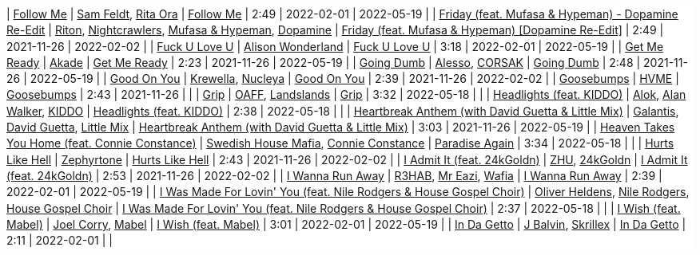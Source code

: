 | [Follow Me](https://open.spotify.com/track/2Xy1UIVfOlukyye6Fd0wrI) | [Sam Feldt](https://open.spotify.com/artist/20gsENnposVs2I4rQ5kvrf), [Rita Ora](https://open.spotify.com/artist/5CCwRZC6euC8Odo6y9X8jr) | [Follow Me](https://open.spotify.com/album/63P6lbTxTP2OpbC7SOrIfK) | 2:49 | 2022-02-01 | 2022-05-19 |
| [Friday \(feat\. Mufasa & Hypeman\) \- Dopamine Re\-Edit](https://open.spotify.com/track/4cG7HUWYHBV6R6tHn1gxrl) | [Riton](https://open.spotify.com/artist/7i9j813KFoSBMldGqlh2Z1), [Nightcrawlers](https://open.spotify.com/artist/1gALaWbNDnwS2ECV09sn2A), [Mufasa & Hypeman](https://open.spotify.com/artist/4L2dV3zY7RmkeiNO035Fi0), [Dopamine](https://open.spotify.com/artist/3Edve4VIATi0OZngclQlkN) | [Friday \(feat\. Mufasa & Hypeman\) \[Dopamine Re\-Edit\]](https://open.spotify.com/album/39qsmsNRXjVaFqTZj9af0j) | 2:49 | 2021-11-26 | 2022-02-02 |
| [Fuck U Love U](https://open.spotify.com/track/7AcfLjRYL1LeiUHUU302Fm) | [Alison Wonderland](https://open.spotify.com/artist/11gWrKZMBsGQWmobv3oNfW) | [Fuck U Love U](https://open.spotify.com/album/7fZwgv7wRTEShKzeF6GA0w) | 3:18 | 2022-02-01 | 2022-05-19 |
| [Get Me Ready](https://open.spotify.com/track/74m1uqzHuSB3tZlSxDCNjI) | [Akade](https://open.spotify.com/artist/0GH2pvPvGgAHNgqLt7DGik) | [Get Me Ready](https://open.spotify.com/album/1IokRkuhO0wmka06b6hKGv) | 2:23 | 2021-11-26 | 2022-05-19 |
| [Going Dumb](https://open.spotify.com/track/7arsXR8AtExnOFN3v3HiJI) | [Alesso](https://open.spotify.com/artist/4AVFqumd2ogHFlRbKIjp1t), [CORSAK](https://open.spotify.com/artist/1TcbdifqhtxLz77unBYJ7z) | [Going Dumb](https://open.spotify.com/album/5IMZvYqklgYzabWtgtD74l) | 2:48 | 2021-11-26 | 2022-05-19 |
| [Good On You](https://open.spotify.com/track/3BMpJkaH1nSLqlw7Vr2THM) | [Krewella](https://open.spotify.com/artist/0Cd6nHYwecCNM1sVEXKlYr), [Nucleya](https://open.spotify.com/artist/2CkrXQPoBz8jTQ3u0ZeLPh) | [Good On You](https://open.spotify.com/album/3Bl0eEowcVYR5cZFEa1mRb) | 2:39 | 2021-11-26 | 2022-02-02 |
| [Goosebumps](https://open.spotify.com/track/20McUFi8KCIVdNDLrkTDuZ) | [HVME](https://open.spotify.com/artist/2o08sCWF5yyo2G4DCiT7T9) | [Goosebumps](https://open.spotify.com/album/49HjM8mnjS9PgYjSC03tkS) | 2:43 | 2021-11-26 |  |
| [Grip](https://open.spotify.com/track/6T6I79tFf1Zc9h5Piy0gV9) | [OAFF](https://open.spotify.com/artist/2k66ibJfgMigF5QWqUgLyR), [Landslands](https://open.spotify.com/artist/4I4rUfCqitzhA0WpTmwZvf) | [Grip](https://open.spotify.com/album/1tM6K9limY633ujoAagEuf) | 3:32 | 2022-05-18 |  |
| [Headlights \(feat\. KIDDO\)](https://open.spotify.com/track/7BhmwvCdQZNwuQXSHw5TzP) | [Alok](https://open.spotify.com/artist/0NGAZxHanS9e0iNHpR8f2W), [Alan Walker](https://open.spotify.com/artist/7vk5e3vY1uw9plTHJAMwjN), [KIDDO](https://open.spotify.com/artist/5pXe6yFchq1oyYK3rq2A8i) | [Headlights \(feat\. KIDDO\)](https://open.spotify.com/album/61SLEqJbw0XtTOmXUXAoEW) | 2:38 | 2022-05-18 |  |
| [Heartbreak Anthem \(with David Guetta & Little Mix\)](https://open.spotify.com/track/5K6Ssv4Z3zRvxt0P6EKUAP) | [Galantis](https://open.spotify.com/artist/4sTQVOfp9vEMCemLw50sbu), [David Guetta](https://open.spotify.com/artist/1Cs0zKBU1kc0i8ypK3B9ai), [Little Mix](https://open.spotify.com/artist/3e7awlrlDSwF3iM0WBjGMp) | [Heartbreak Anthem \(with David Guetta & Little Mix\)](https://open.spotify.com/album/6kBuGNoOGE7uiPhN82dcJ1) | 3:03 | 2021-11-26 | 2022-05-19 |
| [Heaven Takes You Home \(feat\. Connie Constance\)](https://open.spotify.com/track/3nEHrvNNtgLv9rneTAYVr4) | [Swedish House Mafia](https://open.spotify.com/artist/1h6Cn3P4NGzXbaXidqURXs), [Connie Constance](https://open.spotify.com/artist/4RB2kk5dmocmMiHFBlmOEt) | [Paradise Again](https://open.spotify.com/album/2Dbe9L757CSQbhnbW5PVSH) | 3:34 | 2022-05-18 |  |
| [Hurts Like Hell](https://open.spotify.com/track/7gRsUcRZ58H4quVboUILDU) | [Zephyrtone](https://open.spotify.com/artist/57GVEttnzshGnLYIJCFeKo) | [Hurts Like Hell](https://open.spotify.com/album/0EWWiJCP7uDnynX8xjJv0z) | 2:43 | 2021-11-26 | 2022-02-02 |
| [I Admit It \(feat\. 24kGoldn\)](https://open.spotify.com/track/5QUbOFOkbDlt4ZY7bdL4Am) | [ZHU](https://open.spotify.com/artist/28j8lBWDdDSHSSt5oPlsX2), [24kGoldn](https://open.spotify.com/artist/6fWVd57NKTalqvmjRd2t8Z) | [I Admit It \(feat\. 24kGoldn\)](https://open.spotify.com/album/2pHkZymG4rqjYfIP5GfeDO) | 2:53 | 2021-11-26 | 2022-02-02 |
| [I Wanna Run Away](https://open.spotify.com/track/6QHKcbL8vrX0Ra3kKpNTVs) | [R3HAB](https://open.spotify.com/artist/6cEuCEZu7PAE9ZSzLLc2oQ), [Mr Eazi](https://open.spotify.com/artist/4TAoP0f9OuWZUesao43xUW), [Wafia](https://open.spotify.com/artist/0FL2d6iFFNAV3yBUbXjZ1U) | [I Wanna Run Away](https://open.spotify.com/album/33N30g1JmlblkIJ9fVr4aY) | 2:39 | 2022-02-01 | 2022-05-19 |
| [I Was Made For Lovin' You \(feat\. Nile Rodgers & House Gospel Choir\)](https://open.spotify.com/track/2LxdNADWier3MKTei8FbOY) | [Oliver Heldens](https://open.spotify.com/artist/5nki7yRhxgM509M5ADlN1p), [Nile Rodgers](https://open.spotify.com/artist/3yDIp0kaq9EFKe07X1X2rz), [House Gospel Choir](https://open.spotify.com/artist/1ilcpQQeF5mmvfO682aDgJ) | [I Was Made For Lovin' You \(feat\. Nile Rodgers & House Gospel Choir\)](https://open.spotify.com/album/7rE2qU0GsiIiNd4VPupV3B) | 2:37 | 2022-05-18 |  |
| [I Wish \(feat\. Mabel\)](https://open.spotify.com/track/0YORgvqP1MotwCnDZzOwII) | [Joel Corry](https://open.spotify.com/artist/6DgP9otnZw5z6daOntINxp), [Mabel](https://open.spotify.com/artist/1MIVXf74SZHmTIp4V4paH4) | [I Wish \(feat\. Mabel\)](https://open.spotify.com/album/1gklzdwNQPtt0Z7SwgR1vH) | 3:01 | 2022-02-01 | 2022-05-19 |
| [In Da Getto](https://open.spotify.com/track/63aj87TQG6F3RVO5nbG2VQ) | [J Balvin](https://open.spotify.com/artist/1vyhD5VmyZ7KMfW5gqLgo5), [Skrillex](https://open.spotify.com/artist/5he5w2lnU9x7JFhnwcekXX) | [In Da Getto](https://open.spotify.com/album/2M7g0SNXnSq7j5BgYJYJsl) | 2:11 | 2022-02-01 |  |